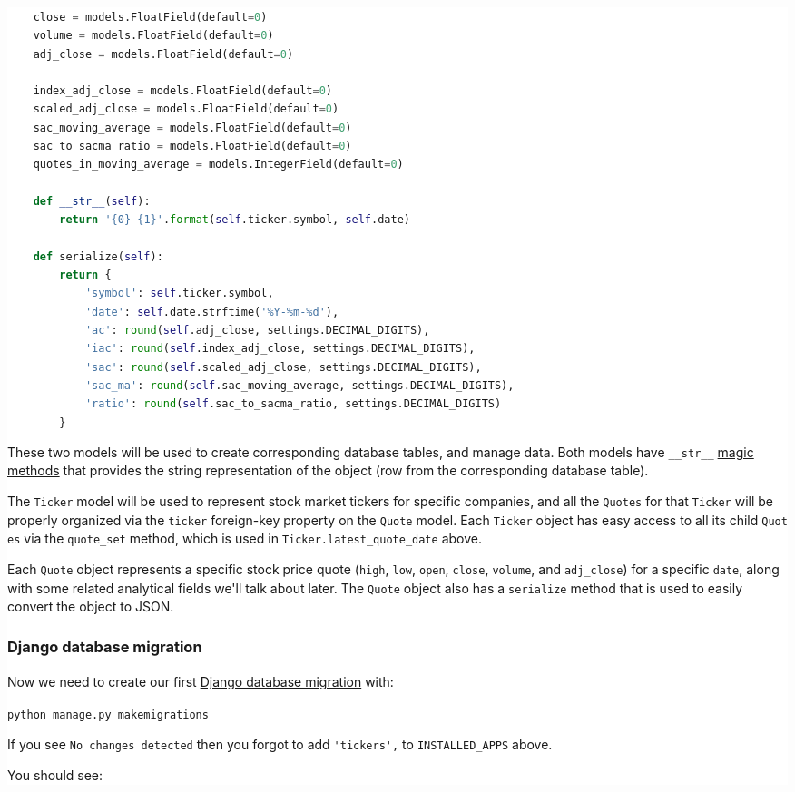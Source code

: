 ```python
    close = models.FloatField(default=0)
    volume = models.FloatField(default=0)
    adj_close = models.FloatField(default=0)

    index_adj_close = models.FloatField(default=0)
    scaled_adj_close = models.FloatField(default=0)
    sac_moving_average = models.FloatField(default=0)
    sac_to_sacma_ratio = models.FloatField(default=0)
    quotes_in_moving_average = models.IntegerField(default=0)

    def __str__(self):
        return '{0}-{1}'.format(self.ticker.symbol, self.date)

    def serialize(self):
        return {
            'symbol': self.ticker.symbol,
            'date': self.date.strftime('%Y-%m-%d'),
            'ac': round(self.adj_close, settings.DECIMAL_DIGITS),
            'iac': round(self.index_adj_close, settings.DECIMAL_DIGITS),
            'sac': round(self.scaled_adj_close, settings.DECIMAL_DIGITS),
            'sac_ma': round(self.sac_moving_average, settings.DECIMAL_DIGITS),
            'ratio': round(self.sac_to_sacma_ratio, settings.DECIMAL_DIGITS)
        }

```

These two models will be used to create corresponding database tables, and manage data.
Both models have `__str__` [magic methods](https://www.python-course.eu/python3_magic_methods.php) that provides the string representation of the object (row from the corresponding database table).

The `Ticker` model will be used to represent stock market tickers for specific companies, and all the `Quotes` for that `Ticker` will be properly organized via the `ticker` foreign-key property on the `Quote` model.
Each `Ticker` object has easy access to all its child `Quotes` via the `quote_set` method, which is used in `Ticker.latest_quote_date` above.

Each `Quote` object represents a specific stock price quote (`high`, `low`, `open`, `close`, `volume`, and `adj_close`) for a specific `date`, along with some related analytical fields we'll talk about later.
The `Quote` object also has a `serialize` method that is used to easily convert the object to JSON.

### Django database migration

Now we need to create our first [Django database migration](https://docs.djangoproject.com/en/2.2/topics/migrations/) with:

```bash
python manage.py makemigrations 
```

If you see `No changes detected` then you forgot to add `'tickers',` to `INSTALLED_APPS` above.

You should see:
